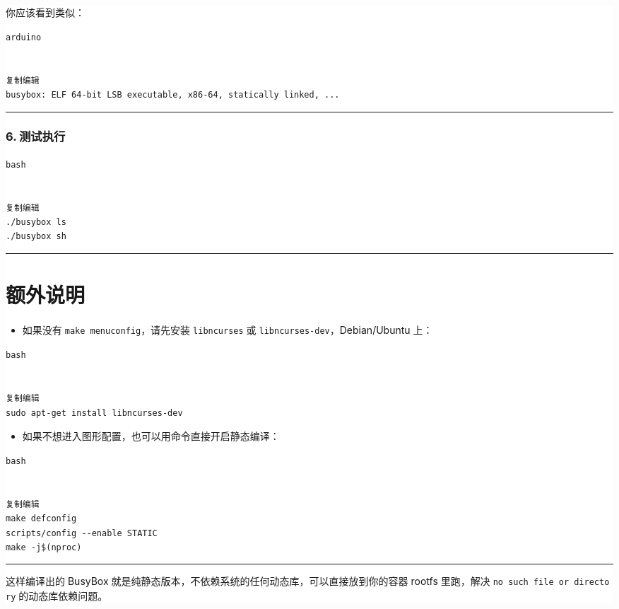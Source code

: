 你应该看到类似：

```
arduino


复制编辑
busybox: ELF 64-bit LSB executable, x86-64, statically linked, ...
```

------

### 6. 测试执行

```
bash


复制编辑
./busybox ls
./busybox sh
```

------

# 额外说明

-   如果没有 `make menuconfig`，请先安装 `libncurses` 或 `libncurses-dev`，Debian/Ubuntu 上：

```
bash


复制编辑
sudo apt-get install libncurses-dev
```

-   如果不想进入图形配置，也可以用命令直接开启静态编译：

```
bash


复制编辑
make defconfig
scripts/config --enable STATIC
make -j$(nproc)
```

------

这样编译出的 BusyBox 就是纯静态版本，不依赖系统的任何动态库，可以直接放到你的容器 rootfs 里跑，解决 `no such file or directory` 的动态库依赖问题。